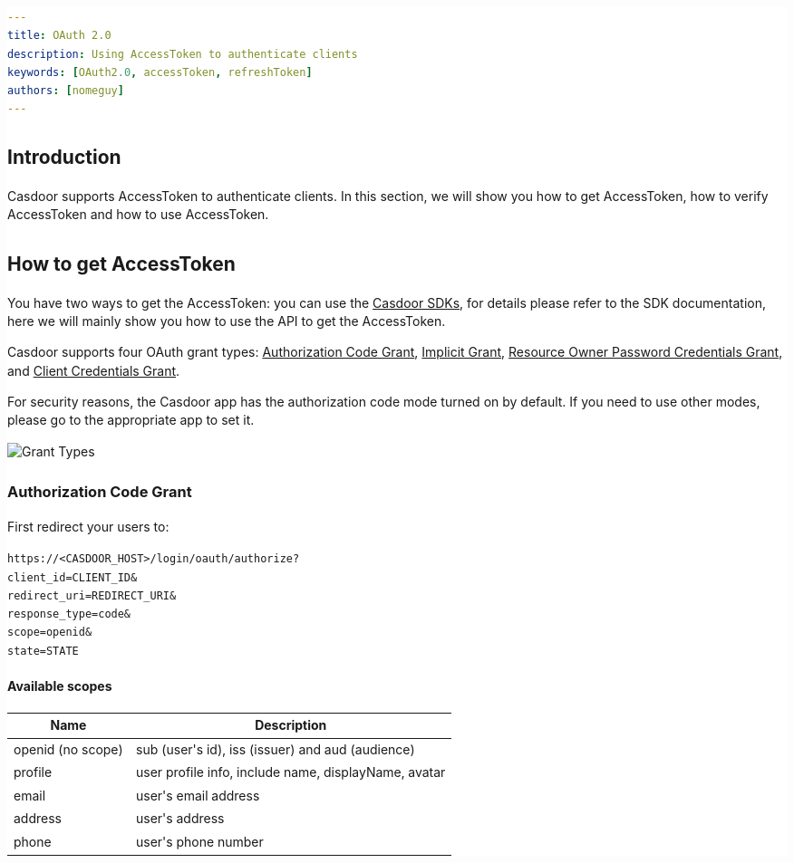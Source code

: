 ```yaml
---
title: OAuth 2.0
description: Using AccessToken to authenticate clients
keywords: [OAuth2.0, accessToken, refreshToken]
authors: [nomeguy]
---
```


## Introduction

Casdoor supports AccessToken to authenticate clients. In this section, we will show you how to get AccessToken, how to verify AccessToken and how to use AccessToken.

## How to get AccessToken

You have two ways to get the AccessToken: you can use the [Casdoor SDKs](/docs/how-to-connect/sdk), for details please refer to the SDK documentation, here we will mainly show you how to use the API to get the AccessToken.

Casdoor supports four OAuth grant types: [Authorization Code Grant](https://datatracker.ietf.org/doc/html/rfc6749#section-4.1), [Implicit Grant](https://datatracker.ietf.org/doc/html/rfc6749#section-4.2), [Resource Owner Password Credentials Grant](https://datatracker.ietf.org/doc/html/rfc6749#section-4.3), and [Client Credentials Grant](https://datatracker.ietf.org/doc/html/rfc6749#section-4.4).

For security reasons, the Casdoor app has the authorization code mode turned on by default. If you need to use other modes, please go to the appropriate app to set it.

![Grant Types](/img/how-to-connect/oauth/accesstoken_grant_types.png)

### Authorization Code Grant <span id="1"></span>

First redirect your users to:

```url
https://<CASDOOR_HOST>/login/oauth/authorize?
client_id=CLIENT_ID&
redirect_uri=REDIRECT_URI&
response_type=code&
scope=openid&
state=STATE
```

#### Available scopes

|  Name |  Description  |
|---|---|
| openid (no scope)  | sub (user's id), iss (issuer) and aud (audience)   |
| profile  | user profile info, include name, displayName, avatar   |
| email  | user's email address   |
| address  |  user's address  |
| phone |  user's phone number  |
